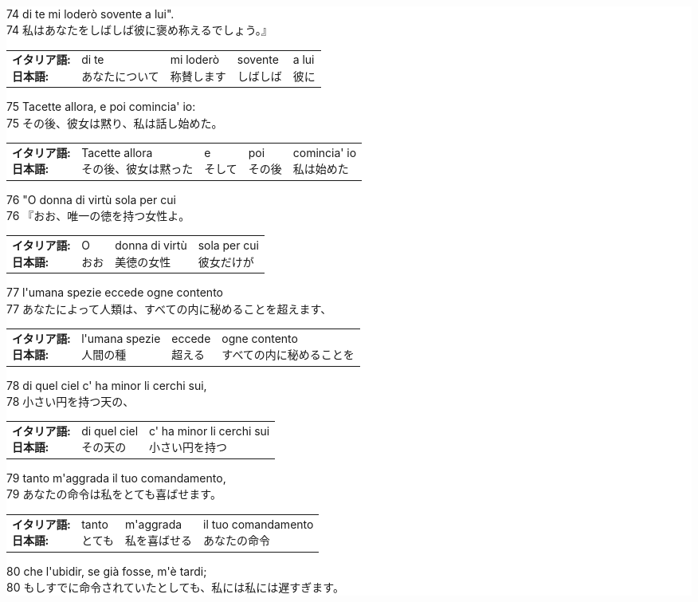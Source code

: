 74 di te mi loderò sovente a lui".  
74 私はあなたをしばしば彼に褒め称えるでしょう。』

<table><tr><td><b>イタリア語:<br>日本語:</b></td>
<td>di te<br>あなたについて</td>
<td>mi loderò<br>称賛します</td>
<td>sovente<br>しばしば</td>
<td>a lui<br>彼に</td>
</tr></table>

75 Tacette allora, e poi comincia' io:  
75 その後、彼女は黙り、私は話し始めた。

<table><tr><td><b>イタリア語:<br>日本語:</b></td>
<td>Tacette allora<br>その後、彼女は黙った</td>
<td>e<br>そして</td>
<td>poi<br>その後</td>
<td>comincia' io<br>私は始めた</td>
</tr></table>

76 "O donna di virtù sola per cui  
76 『おお、唯一の徳を持つ女性よ。

<table><tr><td><b>イタリア語:<br>日本語:</b></td>
<td>O<br>おお</td>
<td>donna di virtù<br>美徳の女性</td>
<td>sola per cui<br>彼女だけが</td>
</tr></table>

77 l'umana spezie eccede ogne contento  
77 あなたによって人類は、すべての内に秘めることを超えます、

<table><tr><td><b>イタリア語:<br>日本語:</b></td>
<td>l'umana spezie<br>人間の種</td>
<td>eccede<br>超える</td>
<td>ogne contento<br>すべての内に秘めることを</td>
</tr></table>

78 di quel ciel c' ha minor li cerchi sui,  
78 小さい円を持つ天の、

<table><tr><td><b>イタリア語:<br>日本語:</b></td>
<td>di quel ciel<br>その天の</td>
<td>c' ha minor li cerchi sui<br>小さい円を持つ</td>
</tr></table>

79 tanto m'aggrada il tuo comandamento,  
79 あなたの命令は私をとても喜ばせます。

<table><tr><td><b>イタリア語:<br>日本語:</b></td>
<td>tanto<br>とても</td>
<td>m'aggrada<br>私を喜ばせる</td>
<td>il tuo comandamento<br>あなたの命令</td>
</tr></table>

80 che l'ubidir, se già fosse, m'è tardi;  
80 もしすでに命令されていたとしても、私には私には遅すぎます。

